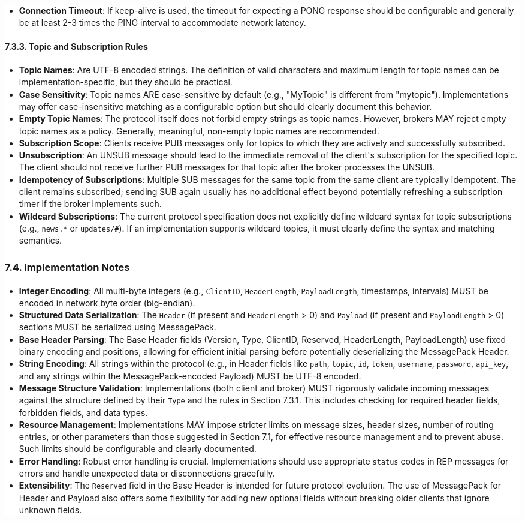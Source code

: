 - **Connection Timeout**: If keep-alive is used, the timeout for expecting a PONG response should be configurable and generally be at least 2-3 times the PING interval to accommodate network latency.

#### 7.3.3. Topic and Subscription Rules

- **Topic Names**: Are UTF-8 encoded strings. The definition of valid characters and maximum length for topic names can be implementation-specific, but they should be practical.
- **Case Sensitivity**: Topic names ARE case-sensitive by default (e.g., "MyTopic" is different from "mytopic"). Implementations may offer case-insensitive matching as a configurable option but should clearly document this behavior.
- **Empty Topic Names**: The protocol itself does not forbid empty strings as topic names. However, brokers MAY reject empty topic names as a policy. Generally, meaningful, non-empty topic names are recommended.
- **Subscription Scope**: Clients receive PUB messages only for topics to which they are actively and successfully subscribed.
- **Unsubscription**: An UNSUB message should lead to the immediate removal of the client's subscription for the specified topic. The client should not receive further PUB messages for that topic after the broker processes the UNSUB.
- **Idempotency of Subscriptions**: Multiple SUB messages for the same topic from the same client are typically idempotent. The client remains subscribed; sending SUB again usually has no additional effect beyond potentially refreshing a subscription timer if the broker implements such.
- **Wildcard Subscriptions**: The current protocol specification does not explicitly define wildcard syntax for topic subscriptions (e.g., `news.*` or `updates/#`). If an implementation supports wildcard topics, it must clearly define the syntax and matching semantics.

### 7.4. Implementation Notes

- **Integer Encoding**: All multi-byte integers (e.g., `ClientID`, `HeaderLength`, `PayloadLength`, timestamps, intervals) MUST be encoded in network byte order (big-endian).
- **Structured Data Serialization**: The `Header` (if present and `HeaderLength` > 0) and `Payload` (if present and `PayloadLength` > 0) sections MUST be serialized using MessagePack.
- **Base Header Parsing**: The Base Header fields (Version, Type, ClientID, Reserved, HeaderLength, PayloadLength) use fixed binary encoding and positions, allowing for efficient initial parsing before potentially deserializing the MessagePack Header.
- **String Encoding**: All strings within the protocol (e.g., in Header fields like `path`, `topic`, `id`, `token`, `username`, `password`, `api_key`, and any strings within the MessagePack-encoded Payload) MUST be UTF-8 encoded.
- **Message Structure Validation**: Implementations (both client and broker) MUST rigorously validate incoming messages against the structure defined by their `Type` and the rules in Section 7.3.1. This includes checking for required header fields, forbidden fields, and data types.
- **Resource Management**: Implementations MAY impose stricter limits on message sizes, header sizes, number of routing entries, or other parameters than those suggested in Section 7.1, for effective resource management and to prevent abuse. Such limits should be configurable and clearly documented.
- **Error Handling**: Robust error handling is crucial. Implementations should use appropriate `status` codes in REP messages for errors and handle unexpected data or disconnections gracefully.
- **Extensibility**: The `Reserved` field in the Base Header is intended for future protocol evolution. The use of MessagePack for Header and Payload also offers some flexibility for adding new optional fields without breaking older clients that ignore unknown fields.

